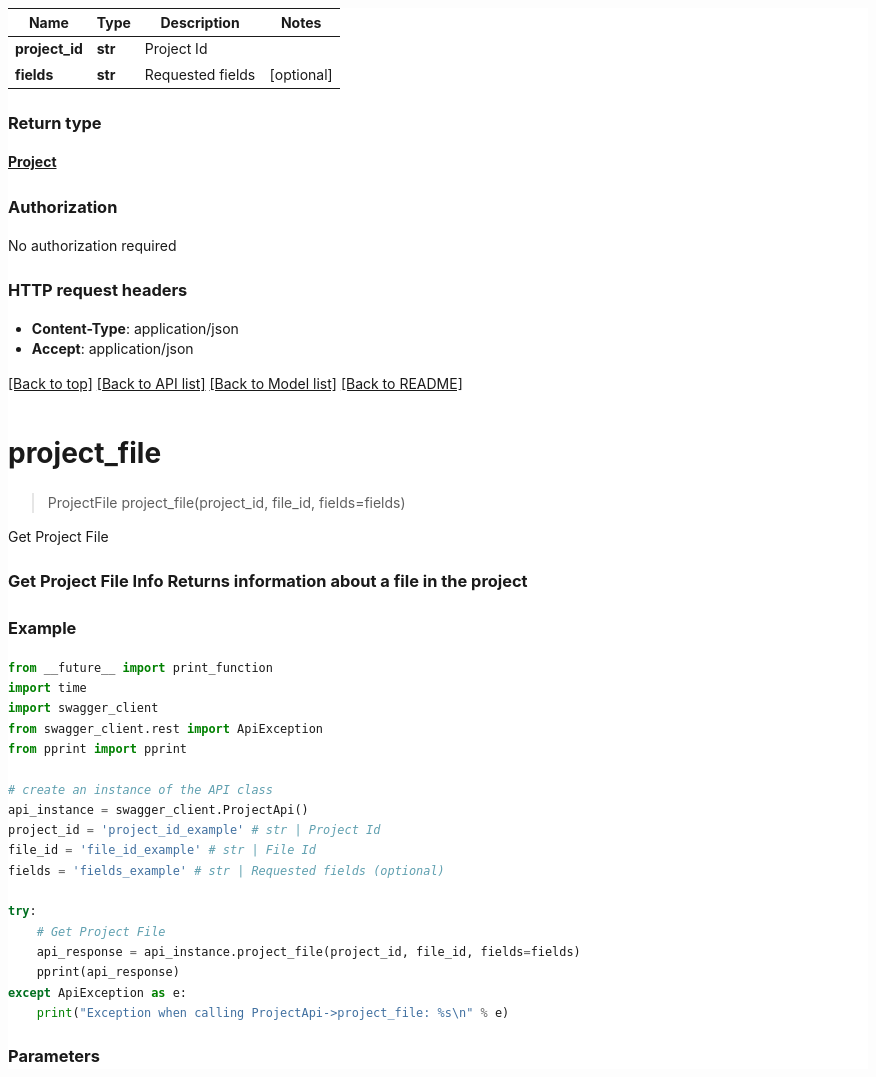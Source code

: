 Name | Type | Description  | Notes
------------- | ------------- | ------------- | -------------
 **project_id** | **str**| Project Id | 
 **fields** | **str**| Requested fields | [optional] 

### Return type

[**Project**](Project.md)

### Authorization

No authorization required

### HTTP request headers

 - **Content-Type**: application/json
 - **Accept**: application/json

[[Back to top]](#) [[Back to API list]](../README.md#documentation-for-api-endpoints) [[Back to Model list]](../README.md#documentation-for-models) [[Back to README]](../README.md)

# **project_file**
> ProjectFile project_file(project_id, file_id, fields=fields)

Get Project File

### Get Project File Info  Returns information about a file in the project 

### Example
```python
from __future__ import print_function
import time
import swagger_client
from swagger_client.rest import ApiException
from pprint import pprint

# create an instance of the API class
api_instance = swagger_client.ProjectApi()
project_id = 'project_id_example' # str | Project Id
file_id = 'file_id_example' # str | File Id
fields = 'fields_example' # str | Requested fields (optional)

try:
    # Get Project File
    api_response = api_instance.project_file(project_id, file_id, fields=fields)
    pprint(api_response)
except ApiException as e:
    print("Exception when calling ProjectApi->project_file: %s\n" % e)
```

### Parameters
